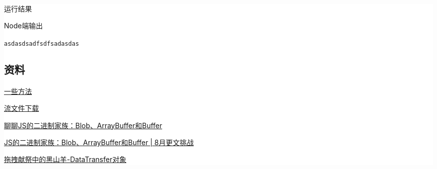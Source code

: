 ```js
```
运行结果

Node端输出
```
asdasdsadfsdfsadasdas
```

## 资料
[一些方法](/wander/Work/common.html)

[流文件下载](/front-end/JavaScript/a-site-blob.html)

[聊聊JS的二进制家族：Blob、ArrayBuffer和Buffer](https://segmentfault.com/a/1190000040678647)

[JS的二进制家族：Blob、ArrayBuffer和Buffer | 8月更文挑战](https://juejin.cn/post/6992205283732766750)

[拖拽献祭中的黑山羊-DataTransfer对象](https://www.zhangxinxu.com/wordpress/2018/09/drag-drop-datatransfer-js/)
